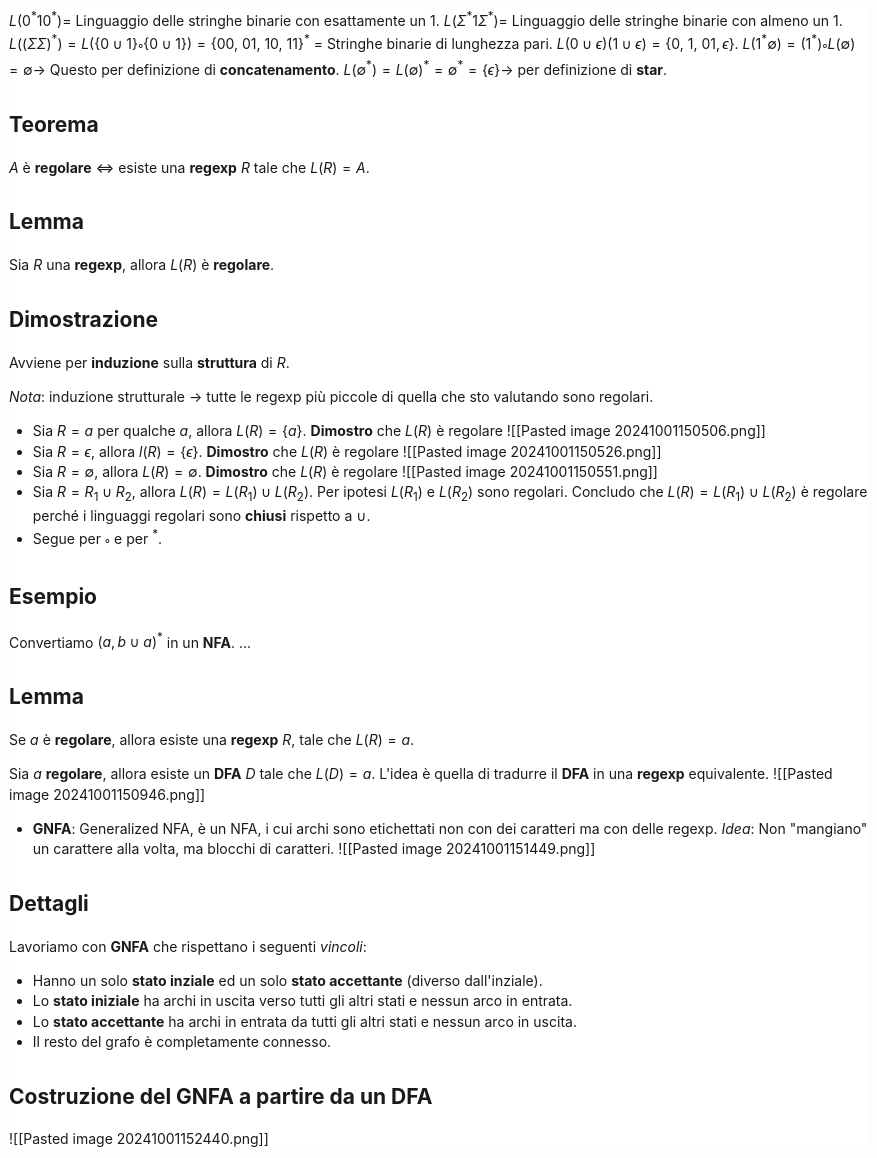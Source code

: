 $L(0^*10^*) =$ Linguaggio delle stringhe binarie con esattamente un $1$.
$L(\Sigma^* 1 \Sigma^*) =$ Linguaggio delle stringhe binarie con almeno un $1$.
$L((\Sigma\Sigma)^*) = L(\{0 \cup 1\}_°\{0 \cup 1\}) = \{00,\ 01,\ 10,\ 11\}^*$ = Stringhe binarie di lunghezza pari.
$L(0 \cup \epsilon)(1 \cup \epsilon) = \{0,\ 1,\ 01, \epsilon\}$.
$L(1^*\emptyset) = (1^*)_° L(\emptyset) = \emptyset \to$ Questo per definizione di **concatenamento**.
$L(\emptyset^*) = L(\emptyset)^* = \emptyset^* = \{\epsilon\} \to$ per definizione di **star**.
## Teorema
$A$ è **regolare** $\iff$ esiste una **regexp** $R$ tale che $L(R) = A$.
## Lemma
Sia $R$ una **regexp**, allora $L(R)$ è **regolare**.
## Dimostrazione
Avviene per **induzione** sulla **struttura** di $R$.

*Nota*: induzione strutturale $\to$ tutte le regexp più piccole di quella che sto valutando sono regolari.

* Sia $R=a$ per qualche $a$, allora $L(R) = \{a\}$.
  **Dimostro** che $L(R)$ è regolare
  ![[Pasted image 20241001150506.png]]
* Sia $R = \epsilon$, allora $l(R) = \{\epsilon\}$.
  **Dimostro** che $L(R)$ è regolare
  ![[Pasted image 20241001150526.png]]
* Sia $R = \emptyset$, allora $L(R) = \emptyset$.
  **Dimostro** che $L(R)$ è regolare
  ![[Pasted image 20241001150551.png]]
* Sia $R = R_1 \cup R_2$, allora $L(R) = L(R_1) \cup L(R_2)$. Per ipotesi $L(R_1)$ e $L(R_2)$ sono regolari. Concludo che $L(R) = L(R_1) \cup L(R_2)$ è regolare perché i linguaggi regolari sono **chiusi** rispetto a $\cup$.
* Segue per $_°$ e per $^*$.
## Esempio
Convertiamo $(a,b \cup a)^*$ in un **NFA**.
...

## Lemma
Se $a$ è **regolare**, allora esiste una **regexp** $R$, tale che $L(R) = a$.

Sia $a$ **regolare**, allora esiste un **DFA** $D$ tale che $L(D) = a$.
L'idea è quella di tradurre il **DFA** in una **regexp** equivalente.
![[Pasted image 20241001150946.png]]
* **GNFA**: Generalized NFA, è un NFA, i cui archi sono etichettati non con dei caratteri ma con delle regexp.
*Idea*: Non "mangiano" un carattere alla volta, ma blocchi di caratteri.
![[Pasted image 20241001151449.png]]
## Dettagli
Lavoriamo con **GNFA** che rispettano i seguenti *vincoli*:
* Hanno un solo **stato inziale** ed un solo **stato accettante** (diverso dall'inziale).
* Lo **stato iniziale** ha archi in uscita verso tutti gli altri stati e nessun arco in entrata.
* Lo **stato accettante** ha archi in entrata da tutti gli altri stati e nessun arco in uscita.
* Il resto del grafo è completamente connesso.
## Costruzione del GNFA a partire da un DFA
![[Pasted image 20241001152440.png]]
